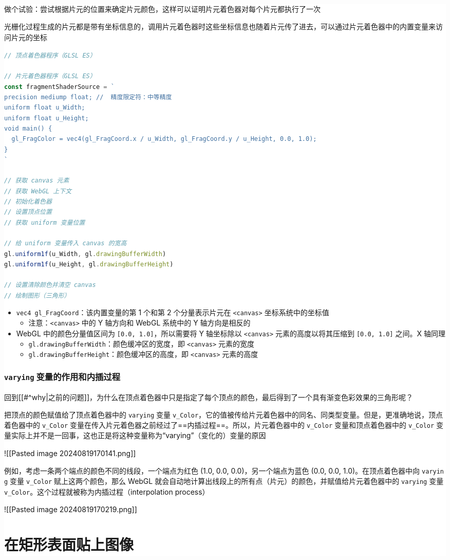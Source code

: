 做个试验：尝试根据片元的位置来确定片元颜色，这样可以证明片元着色器对每个片元都执行了一次

光栅化过程生成的片元都是带有坐标信息的，调用片元着色器时这些坐标信息也随着片元传了进去，可以通过片元着色器中的内置变量来访问片元的坐标

```js
// 顶点着色器程序（GLSL ES）

// 片元着色器程序（GLSL ES）
const fragmentShaderSource = `
precision mediump float; //  精度限定符：中等精度
uniform float u_Width;
uniform float u_Height;
void main() {
  gl_FragColor = vec4(gl_FragCoord.x / u_Width, gl_FragCoord.y / u_Height, 0.0, 1.0);
}
`

// 获取 canvas 元素
// 获取 WebGL 上下文
// 初始化着色器
// 设置顶点位置
// 获取 uniform 变量位置

// 给 uniform 变量传入 canvas 的宽高
gl.uniform1f(u_Width, gl.drawingBufferWidth)
gl.uniform1f(u_Height, gl.drawingBufferHeight)

// 设置清除颜色并清空 canvas
// 绘制图形（三角形）
```

- `vec4 gl_FragCoord`：该内置变量的第 1 个和第 2 个分量表示片元在 `<canvas>` 坐标系统中的坐标值
	- 注意：`<canvas>` 中的 Y 轴方向和 WebGL 系统中的 Y 轴方向是相反的
- WebGL 中的颜色分量值区间为 `[0.0, 1.0]`，所以需要将 Y 轴坐标除以 `<canvas>` 元素的高度以将其压缩到 `[0.0, 1.0]` 之间。X 轴同理
	- `gl.drawingBufferWidth`：颜色缓冲区的宽度，即 `<canvas>` 元素的宽度
	- `gl.drawingBufferHeight`：颜色缓冲区的高度，即 `<canvas>` 元素的高度

### `varying` 变量的作用和内插过程

回到[[#^why|之前的问题]]，为什么在顶点着色器中只是指定了每个顶点的颜色，最后得到了一个具有渐变色彩效果的三角形呢？

把顶点的颜色赋值给了顶点着色器中的 `varying` 变量 `v_Color`，它的值被传给片元着色器中的同名、同类型变量。但是，更准确地说，顶点着色器中的 `v_Color` 变量在传入片元着色器之前经过了==内插过程==。所以，片元着色器中的 `v_Color` 变量和顶点着色器中的 `v_Color` 变量实际上并不是一回事，这也正是将这种变量称为“varying”（变化的）变量的原因

![[Pasted image 20240819170141.png]]

例如，考虑一条两个端点的颜色不同的线段，一个端点为红色 (1.0, 0.0, 0.0)，另一个端点为蓝色 (0.0, 0.0, 1.0)。在顶点着色器中向 `varying` 变量 `v_Color` 赋上这两个颜色，那么 WebGL 就会自动地计算出线段上的所有点（片元）的颜色，并赋值给片元着色器中的 `varying` 变量 `v_Color`。这个过程就被称为内插过程（interpolation process）

![[Pasted image 20240819170219.png]]

# 在矩形表面贴上图像
